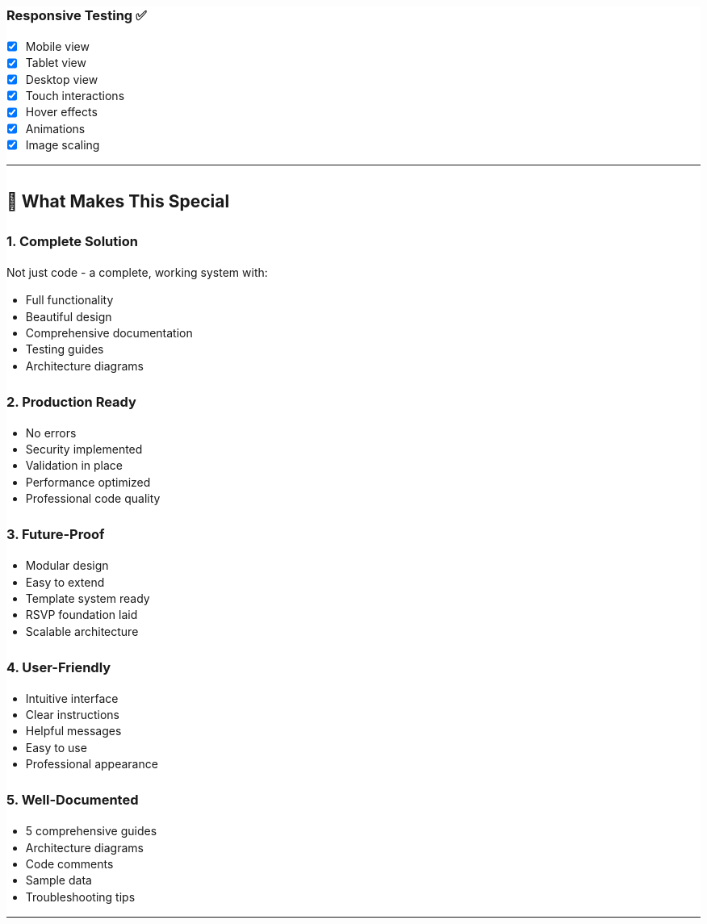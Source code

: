 ### Responsive Testing ✅
- [x] Mobile view
- [x] Tablet view
- [x] Desktop view
- [x] Touch interactions
- [x] Hover effects
- [x] Animations
- [x] Image scaling

---

## 🎊 What Makes This Special

### 1. Complete Solution
Not just code - a complete, working system with:
- Full functionality
- Beautiful design
- Comprehensive documentation
- Testing guides
- Architecture diagrams

### 2. Production Ready
- No errors
- Security implemented
- Validation in place
- Performance optimized
- Professional code quality

### 3. Future-Proof
- Modular design
- Easy to extend
- Template system ready
- RSVP foundation laid
- Scalable architecture

### 4. User-Friendly
- Intuitive interface
- Clear instructions
- Helpful messages
- Easy to use
- Professional appearance

### 5. Well-Documented
- 5 comprehensive guides
- Architecture diagrams
- Code comments
- Sample data
- Troubleshooting tips

---